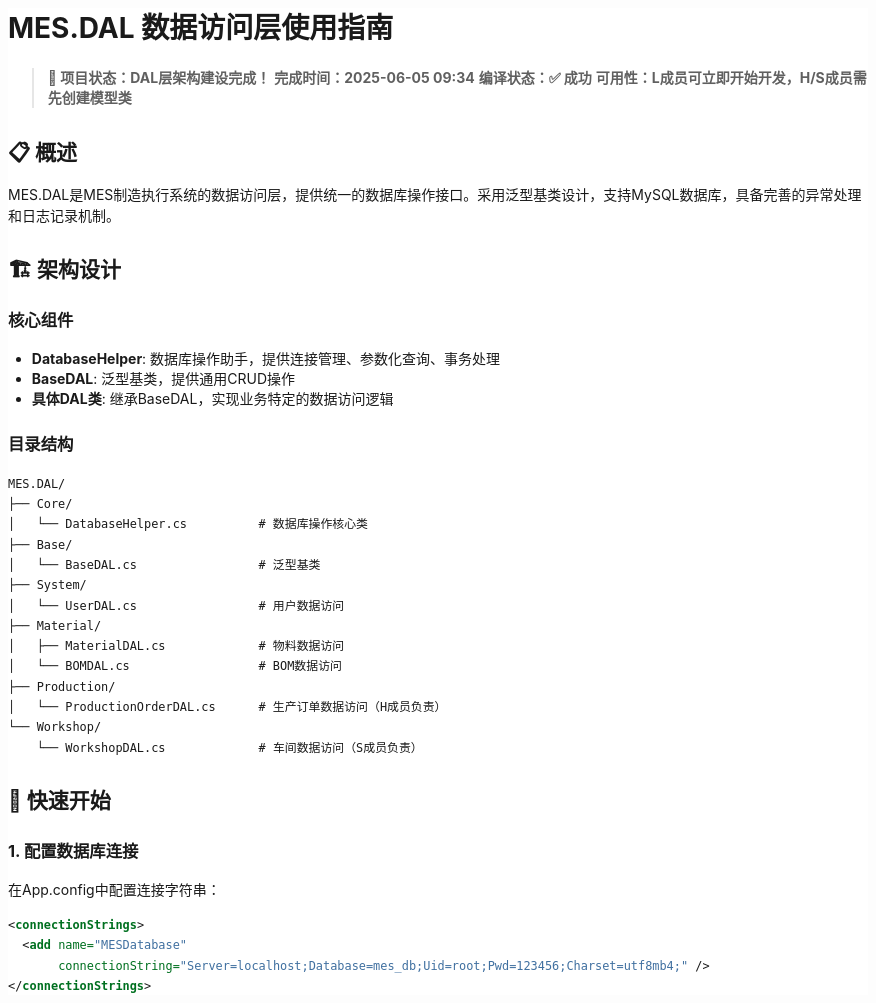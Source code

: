 # MES.DAL 数据访问层使用指南

> **🎉 项目状态：DAL层架构建设完成！**
> **完成时间：2025-06-05 09:34**
> **编译状态：✅ 成功**
> **可用性：L成员可立即开始开发，H/S成员需先创建模型类**

## 📋 概述

MES.DAL是MES制造执行系统的数据访问层，提供统一的数据库操作接口。采用泛型基类设计，支持MySQL数据库，具备完善的异常处理和日志记录机制。

## 🏗️ 架构设计

### 核心组件

- **DatabaseHelper**: 数据库操作助手，提供连接管理、参数化查询、事务处理
- **BaseDAL<T>**: 泛型基类，提供通用CRUD操作
- **具体DAL类**: 继承BaseDAL，实现业务特定的数据访问逻辑

### 目录结构

```
MES.DAL/
├── Core/
│   └── DatabaseHelper.cs          # 数据库操作核心类
├── Base/
│   └── BaseDAL.cs                 # 泛型基类
├── System/
│   └── UserDAL.cs                 # 用户数据访问
├── Material/
│   ├── MaterialDAL.cs             # 物料数据访问
│   └── BOMDAL.cs                  # BOM数据访问
├── Production/
│   └── ProductionOrderDAL.cs      # 生产订单数据访问（H成员负责）
└── Workshop/
    └── WorkshopDAL.cs             # 车间数据访问（S成员负责）
```

## 🚀 快速开始

### 1. 配置数据库连接

在App.config中配置连接字符串：

```xml
<connectionStrings>
  <add name="MESDatabase" 
       connectionString="Server=localhost;Database=mes_db;Uid=root;Pwd=123456;Charset=utf8mb4;" />
</connectionStrings>
```
